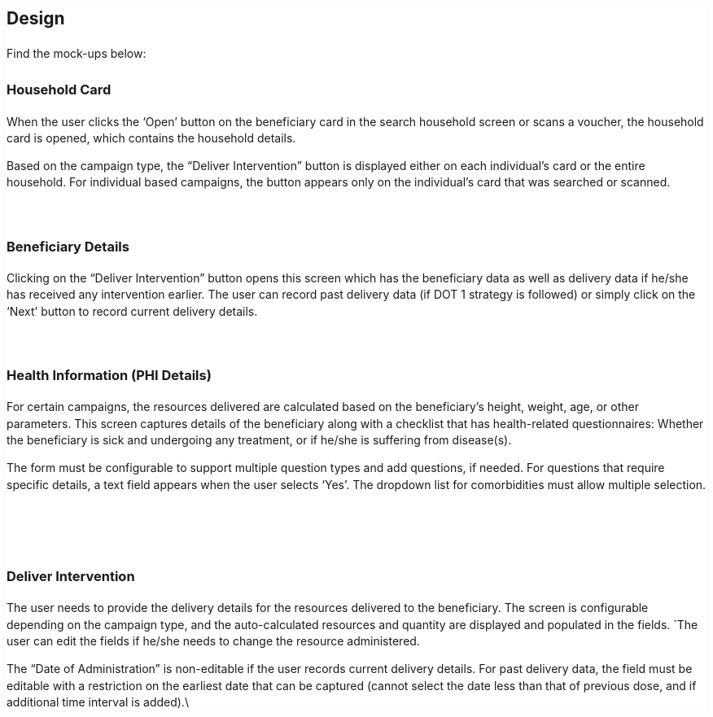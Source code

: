 ## Design

Find the mock-ups below:

### Household Card

When the user clicks the ‘Open’ button on the beneficiary card in the search household screen or scans a voucher, the household card is opened, which contains the household details.&#x20;

Based on the campaign type, the “Deliver Intervention” button is displayed either on each individual’s card or the entire household. For individual based campaigns, the button appears only on the individual’s card that was searched or scanned.



<figure><img src="../../../../.gitbook/assets/Screenshot 2023-07-25 at 9.43.11 AM.png" alt=""><figcaption></figcaption></figure>

### Beneficiary Details

Clicking on the “Deliver Intervention” button opens this screen which has the beneficiary data as well as delivery data if he/she has received any intervention earlier. The user can record past delivery data (if DOT 1 strategy is followed) or simply click on the ‘Next’ button to record current delivery details.

<figure><img src="../../../../.gitbook/assets/Screenshot 2023-07-25 at 9.54.52 AM.png" alt=""><figcaption></figcaption></figure>

### Health Information (PHI Details)

For certain campaigns, the resources delivered are calculated based on the beneficiary’s height, weight, age, or other parameters. This screen captures details of the beneficiary along with a checklist that has health-related questionnaires: Whether the beneficiary is sick and undergoing any treatment, or if he/she is suffering from disease(s).

The form must be configurable to support multiple question types and add questions, if needed. For questions that require specific details, a text field appears when the user selects ‘Yes’. The dropdown list for comorbidities must allow multiple selection.

<figure><img src="../../../../.gitbook/assets/Screenshot 2023-07-25 at 10.03.16 AM.png" alt=""><figcaption></figcaption></figure>

<figure><img src="../../../../.gitbook/assets/Screenshot 2023-07-25 at 10.06.37 AM.png" alt=""><figcaption></figcaption></figure>

### Deliver Intervention

The user needs to provide the delivery details for the resources delivered to the beneficiary. The screen is configurable depending on the campaign type, and the auto-calculated resources and quantity are displayed and populated in the fields. \`The user can edit the fields if he/she needs to change the resource administered.

The “Date of Administration” is non-editable if the user records current delivery details. For past delivery data, the field must be editable with a restriction on the earliest date that can be captured (cannot select the date less than that of previous dose, and if additional time interval is added).\

